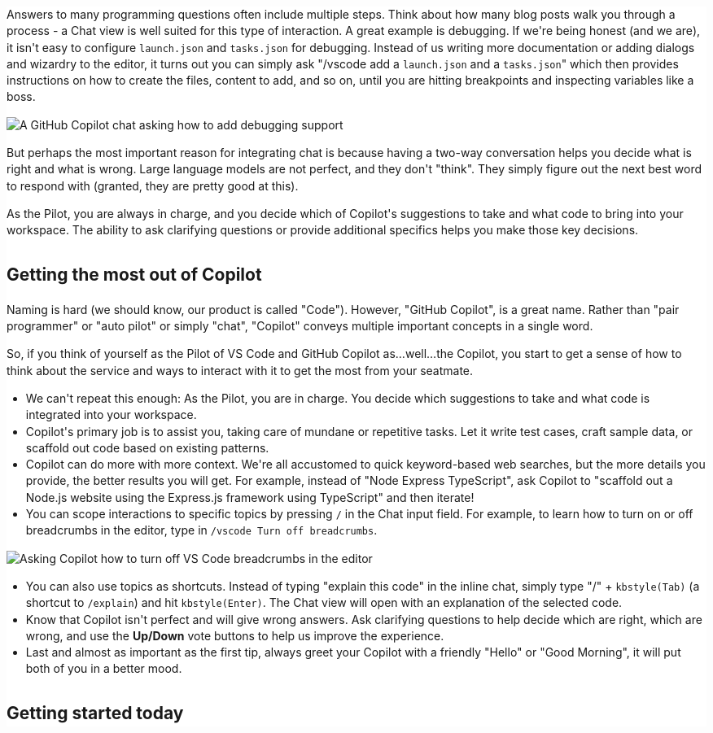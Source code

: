 Answers to many programming questions often include multiple steps. Think about how many blog posts walk you through a process - a Chat view is well suited for this type of interaction. A great example is debugging. If we're being honest (and we are), it isn't easy to configure `launch.json` and `tasks.json` for debugging. Instead of us writing more documentation or adding dialogs and wizardry to the editor, it turns out you can simply ask "/vscode add a `launch.json` and a `tasks.json`" which then provides instructions on how to create the files, content to add, and so on, until you are hitting breakpoints and inspecting variables like a boss.

![`A GitHub Copilot chat asking how to add debugging support`](add-debugging-support.png)

But perhaps the most important reason for integrating chat is because having a two-way conversation helps you decide what is right and what is wrong. Large language models are not perfect, and they don't "think". They simply figure out the next best word to respond with (granted, they are pretty good at this).

As the Pilot, you are always in charge, and you decide which of Copilot's suggestions to take and what code to bring into your workspace. The ability to ask clarifying questions or provide additional specifics helps you make those key decisions.

## Getting the most out of Copilot

Naming is hard (we should know, our product is called "Code"). However, "GitHub Copilot", is a great name. Rather than "pair programmer" or "auto pilot" or simply "chat", "Copilot" conveys multiple important concepts in a single word.

So, if you think of yourself as the Pilot of VS Code and GitHub Copilot as…well…the Copilot, you start to get a sense of how to think about the service and ways to interact with it to get the most from your seatmate.

* We can't repeat this enough: As the Pilot, you are in charge. You decide which suggestions to take and what code is integrated into your workspace.
* Copilot's primary job is to assist you, taking care of mundane or repetitive tasks. Let it write test cases, craft sample data, or scaffold out code based on existing patterns.
* Copilot can do more with more context. We're all accustomed to quick keyword-based web searches, but the more details you provide, the better results you will get. For example, instead of "Node Express TypeScript", ask Copilot to "scaffold out a Node.js website using the Express.js framework using TypeScript" and then iterate!
* You can scope interactions to specific topics by pressing `/` in the Chat input field. For example, to learn how to turn on or off breadcrumbs in the editor, type in `/vscode Turn off breadcrumbs`.

 ![`Asking Copilot how to turn off VS Code breadcrumbs in the editor`](turn-off-breadcrumbs.png)

* You can also use topics as shortcuts. Instead of typing "explain this code" in the inline chat, simply type "/" + `kbstyle(Tab)` (a shortcut to `/explain`) and hit `kbstyle(Enter)`. The Chat view will open with an explanation of the selected code.
* Know that Copilot isn't perfect and will give wrong answers. Ask clarifying questions to help decide which are right, which are wrong, and use the **Up/Down** vote buttons to help us improve the experience.
* Last and almost as important as the first tip, always greet your Copilot with a friendly "Hello" or "Good Morning", it will put both of you in a better mood.

## Getting started today
